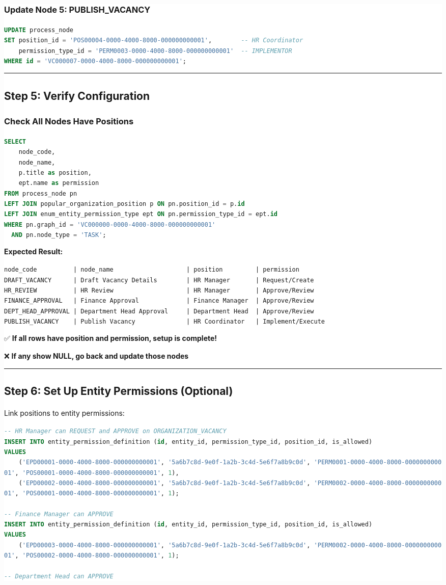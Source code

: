 ### Update Node 5: PUBLISH_VACANCY

```sql
UPDATE process_node
SET position_id = 'POS00004-0000-4000-8000-000000000001',        -- HR Coordinator
    permission_type_id = 'PERM0003-0000-4000-8000-000000000001'  -- IMPLEMENTOR
WHERE id = 'VC000007-0000-4000-8000-000000000001';
```

---

## Step 5: Verify Configuration

### Check All Nodes Have Positions

```sql
SELECT
    node_code,
    node_name,
    p.title as position,
    ept.name as permission
FROM process_node pn
LEFT JOIN popular_organization_position p ON pn.position_id = p.id
LEFT JOIN enum_entity_permission_type ept ON pn.permission_type_id = ept.id
WHERE pn.graph_id = 'VC000000-0000-4000-8000-000000000001'
  AND pn.node_type = 'TASK';
```

**Expected Result:**
```
node_code          | node_name                    | position         | permission
DRAFT_VACANCY      | Draft Vacancy Details        | HR Manager       | Request/Create
HR_REVIEW          | HR Review                    | HR Manager       | Approve/Review
FINANCE_APPROVAL   | Finance Approval             | Finance Manager  | Approve/Review
DEPT_HEAD_APPROVAL | Department Head Approval     | Department Head  | Approve/Review
PUBLISH_VACANCY    | Publish Vacancy              | HR Coordinator   | Implement/Execute
```

✅ **If all rows have position and permission, setup is complete!**

❌ **If any show NULL, go back and update those nodes**

---

## Step 6: Set Up Entity Permissions (Optional)

Link positions to entity permissions:

```sql
-- HR Manager can REQUEST and APPROVE on ORGANIZATION_VACANCY
INSERT INTO entity_permission_definition (id, entity_id, permission_type_id, position_id, is_allowed)
VALUES
    ('EPD00001-0000-4000-8000-000000000001', '5a6b7c8d-9e0f-1a2b-3c4d-5e6f7a8b9c0d', 'PERM0001-0000-4000-8000-000000000001', 'POS00001-0000-4000-8000-000000000001', 1),
    ('EPD00002-0000-4000-8000-000000000001', '5a6b7c8d-9e0f-1a2b-3c4d-5e6f7a8b9c0d', 'PERM0002-0000-4000-8000-000000000001', 'POS00001-0000-4000-8000-000000000001', 1);

-- Finance Manager can APPROVE
INSERT INTO entity_permission_definition (id, entity_id, permission_type_id, position_id, is_allowed)
VALUES
    ('EPD00003-0000-4000-8000-000000000001', '5a6b7c8d-9e0f-1a2b-3c4d-5e6f7a8b9c0d', 'PERM0002-0000-4000-8000-000000000001', 'POS00002-0000-4000-8000-000000000001', 1);

-- Department Head can APPROVE
```